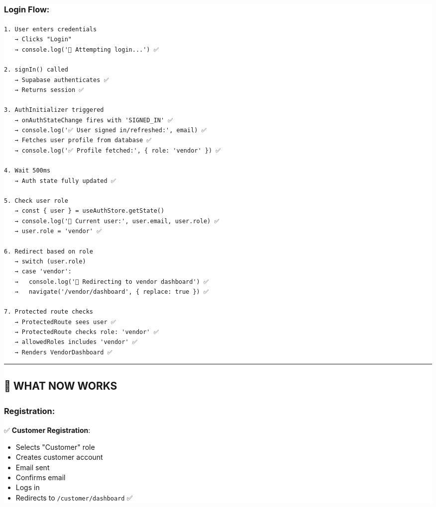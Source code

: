 ### Login Flow:

```
1. User enters credentials
   → Clicks "Login"
   → console.log('🔐 Attempting login...') ✅
   
2. signIn() called
   → Supabase authenticates ✅
   → Returns session ✅
   
3. AuthInitializer triggered
   → onAuthStateChange fires with 'SIGNED_IN' ✅
   → console.log('✅ User signed in/refreshed:', email) ✅
   → Fetches user profile from database ✅
   → console.log('✅ Profile fetched:', { role: 'vendor' }) ✅
   
4. Wait 500ms
   → Auth state fully updated ✅
   
5. Check user role
   → const { user } = useAuthStore.getState()
   → console.log('👤 Current user:', user.email, user.role) ✅
   → user.role = 'vendor' ✅
   
6. Redirect based on role
   → switch (user.role)
   → case 'vendor':
   →   console.log('🔀 Redirecting to vendor dashboard') ✅
   →   navigate('/vendor/dashboard', { replace: true }) ✅
   
7. Protected route checks
   → ProtectedRoute sees user ✅
   → ProtectedRoute checks role: 'vendor' ✅
   → allowedRoles includes 'vendor' ✅
   → Renders VendorDashboard ✅
```

---

## 🎯 WHAT NOW WORKS

### Registration:
✅ **Customer Registration**:
  - Selects "Customer" role
  - Creates customer account
  - Email sent
  - Confirms email
  - Logs in
  - Redirects to `/customer/dashboard` ✅
